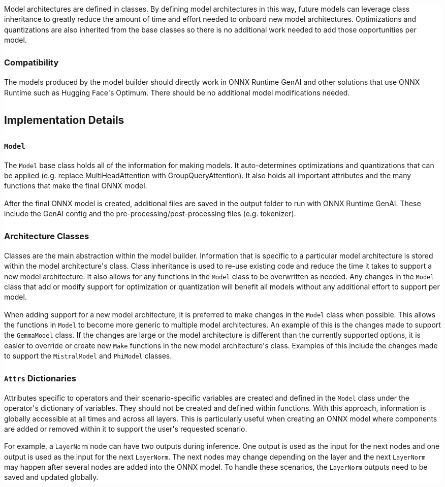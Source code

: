 Model architectures are defined in classes. By defining model architectures in this way, future models can leverage class inheritance to greatly reduce the amount of time and effort needed to onboard new model architectures. Optimizations and quantizations are also inherited from the base classes so there is no additional work needed to add those opportunities per model.

### Compatibility

The models produced by the model builder should directly work in ONNX Runtime GenAI and other solutions that use ONNX Runtime such as Hugging Face's Optimum. There should be no additional model modifications needed.

## Implementation Details

### `Model`

The `Model` base class holds all of the information for making models. It auto-determines optimizations and quantizations that can be applied (e.g. replace MultiHeadAttention with GroupQueryAttention). It also holds all important attributes and the many functions that make the final ONNX model.

After the final ONNX model is created, additional files are saved in the output folder to run with ONNX Runtime GenAI. These include the GenAI config and the pre-processing/post-processing files (e.g. tokenizer).

### Architecture Classes

Classes are the main abstraction within the model builder. Information that is specific to a particular model architecture is stored within the model architecture's class. Class inheritance is used to re-use existing code and reduce the time it takes to support a new model architecture. It also allows for any functions in the `Model` class to be overwritten as needed. Any changes in the `Model` class that add or modify support for optimization or quantization will benefit all models without any additional effort to support per model.

When adding support for a new model architecture, it is preferred to make changes in the `Model` class when possible. This allows the functions in `Model` to become more generic to multiple model architectures. An example of this is the changes made to support the `GemmaModel` class. If the changes are large or the model architecture is different than the currently supported options, it is easier to override or create new `Make` functions in the new model architecture's class. Examples of this include the changes made to support the `MistralModel` and `PhiModel` classes.

### `Attrs` Dictionaries

Attributes specific to operators and their scenario-specific variables are created and defined in the `Model` class under the operator's dictionary of variables. They should not be created and defined within functions. With this approach, information is globally accessible at all times and across all layers. This is particularly useful when creating an ONNX model where components are added or removed within it to support the user's requested scenario.

For example, a `LayerNorm` node can have two outputs during inference. One output is used as the input for the next nodes and one output is used as the input for the next `LayerNorm`. The next nodes may change depending on the layer and the next `LayerNorm` may happen after several nodes are added into the ONNX model. To handle these scenarios, the `LayerNorm` outputs need to be saved and updated globally.
